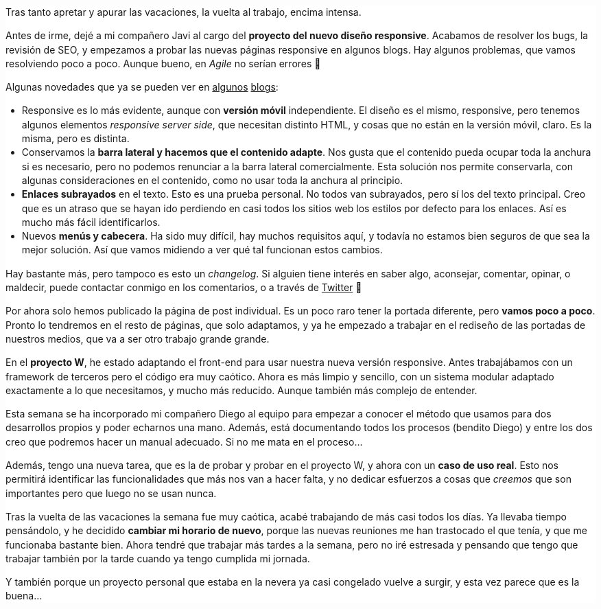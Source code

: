 Tras tanto apretar y apurar las vacaciones, la vuelta al trabajo, encima intensa.

Antes de irme, dejé a mi compañero Javi al cargo del **proyecto del nuevo diseño responsive**. Acabamos de resolver los bugs, la revisión de SEO, y empezamos a probar las nuevas páginas responsive en algunos blogs. Hay algunos problemas, que vamos resolviendo poco a poco. Aunque bueno, en _Agile_ no serían errores 🙂

Algunas novedades que ya se pueden ver en [algunos](http://magnet.xataka.com/en-diez-minutos/este-es-el-patrimonio-de-la-humanidad-que-la-onu-quiere-proteger-con-cascos-azules) [blogs](http://www.vidaextra.com/analisis/wasteland-2-director-s-cut-review):

  * Responsive es lo más evidente, aunque con **versión móvil** independiente. El diseño es el mismo, responsive, pero tenemos algunos elementos _responsive server side_, que necesitan distinto HTML, y cosas que no están en la versión móvil, claro. Es la misma, pero es distinta.
  * Conservamos la **barra lateral y hacemos que el contenido adapte**. Nos gusta que el contenido pueda ocupar toda la anchura si es necesario, pero no podemos renunciar a la barra lateral comercialmente. Esta solución nos permite conservarla, con algunas consideraciones en el contenido, como no usar toda la anchura al principio.
  * **Enlaces subrayados** en el texto. Esto es una prueba personal. No todos van subrayados, pero sí los del texto principal. Creo que es un atraso que se hayan ido perdiendo en casi todos los sitios web los estilos por defecto para los enlaces. Así es mucho más fácil identificarlos.
  * Nuevos **menús y cabecera**. Ha sido muy difícil, hay muchos requisitos aquí, y todavía no estamos bien seguros de que sea la mejor solución. Así que vamos midiendo a ver qué tal funcionan estos cambios.

Hay bastante más, pero tampoco es esto un _changelog_. Si alguien tiene interés en saber algo, aconsejar, comentar, opinar, o maldecir, puede contactar conmigo en los comentarios, o a través de [Twitter](https://twitter.com/chavalina) 🙂

Por ahora solo hemos publicado la página de post individual. Es un poco raro tener la portada diferente, pero **vamos poco a poco**. Pronto lo tendremos en el resto de páginas, que solo adaptamos, y ya he empezado a trabajar en el rediseño de las portadas de nuestros medios, que va a ser otro trabajo grande grande.

En el **proyecto W**, he estado adaptando el front-end para usar nuestra nueva versión responsive. Antes trabajábamos con un framework de terceros pero el código era muy caótico. Ahora es más limpio y sencillo, con un sistema modular adaptado exactamente a lo que necesitamos, y mucho más reducido. Aunque también más complejo de entender.

Esta semana se ha incorporado mi compañero Diego al equipo para empezar a conocer el método que usamos para dos desarrollos propios y poder echarnos una mano. Además, está documentando todos los procesos (bendito Diego) y entre los dos creo que podremos hacer un manual adecuado. Si no me mata en el proceso&#8230;

Además, tengo una nueva tarea, que es la de probar y probar en el proyecto W, y ahora con un **caso de uso real**. Esto nos permitirá identificar las funcionalidades que más nos van a hacer falta, y no dedicar esfuerzos a cosas que _creemos_ que son importantes pero que luego no se usan nunca.

Tras la vuelta de las vacaciones la semana fue muy caótica, acabé trabajando de más casi todos los días. Ya llevaba tiempo pensándolo, y he decidido **cambiar mi horario de nuevo**, porque las nuevas reuniones me han trastocado el que tenía, y que me funcionaba bastante bien. Ahora tendré que trabajar más tardes a la semana, pero no iré estresada y pensando que tengo que trabajar también por la tarde cuando ya tengo cumplida mi jornada.

Y también porque un proyecto personal que estaba en la nevera ya casi congelado vuelve a surgir, y esta vez parece que es la buena&#8230;